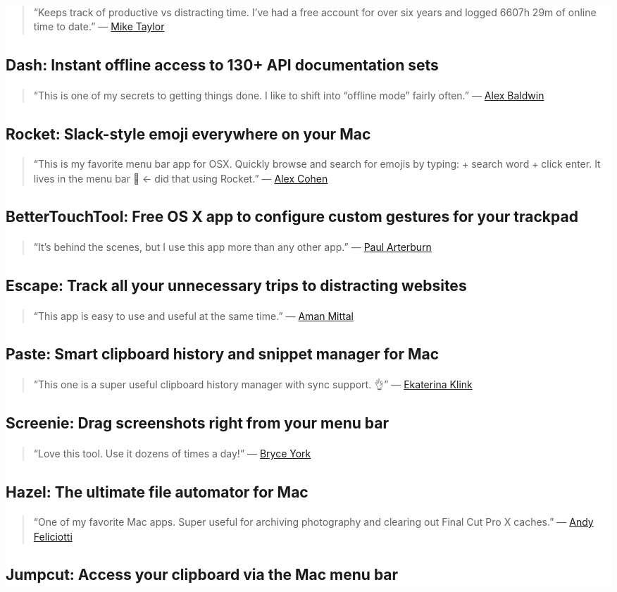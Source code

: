 > “Keeps track of productive vs distracting time. I’ve had a free account for over six years and logged 6607h 29m of online time to date.” — [Mike Taylor](https://medium.com/u/de348697b9ee?source=post_page---user_mention--b682260e0014---------------------------------------)

## Dash: Instant offline access to 130+ API documentation sets

> “This is one of my secrets to getting things done. I like to shift into “offline mode” fairly often.” — [Alex Baldwin](https://medium.com/u/18118fe8b40c?source=post_page---user_mention--b682260e0014---------------------------------------)

## Rocket: Slack-style emoji everywhere on your Mac

> “This is my favorite menu bar app for OSX. Quickly browse and search for emojis by typing: + search word + click enter. It lives in the menu bar 🚀 <- did that using Rocket.” — [Alex Cohen](https://medium.com/u/bbe600dd8066?source=post_page---user_mention--b682260e0014---------------------------------------)

## BetterTouchTool: Free OS X app to configure custom gestures for your trackpad

> “It’s behind the scenes, but I use this app more than any other app.” — [Paul Arterburn](https://medium.com/u/271fc1b3148b?source=post_page---user_mention--b682260e0014---------------------------------------)

## Escape: Track all your unnecessary trips to distracting websites

> “This app is easy to use and useful at the same time.” — [Aman Mittal](https://medium.com/u/c35630ebd4d?source=post_page---user_mention--b682260e0014---------------------------------------)

## Paste: Smart clipboard history and snippet manager for Mac

> “This one is a super useful clipboard history manager with sync support. 👌” — [Ekaterina Klink](https://medium.com/u/cda7b53410e6?source=post_page---user_mention--b682260e0014---------------------------------------)

## Screenie: Drag screenshots right from your menu bar

> “Love this tool. Use it dozens of times a day!” — [Bryce York](https://medium.com/u/d07005ae7037?source=post_page---user_mention--b682260e0014---------------------------------------)

## Hazel: The ultimate file automator for Mac

> “One of my favorite Mac apps. Super useful for archiving photography and clearing out Final Cut Pro X caches.” — [Andy Feliciotti](https://medium.com/u/f3681a7ce326?source=post_page---user_mention--b682260e0014---------------------------------------)

## Jumpcut: Access your clipboard via the Mac menu bar
